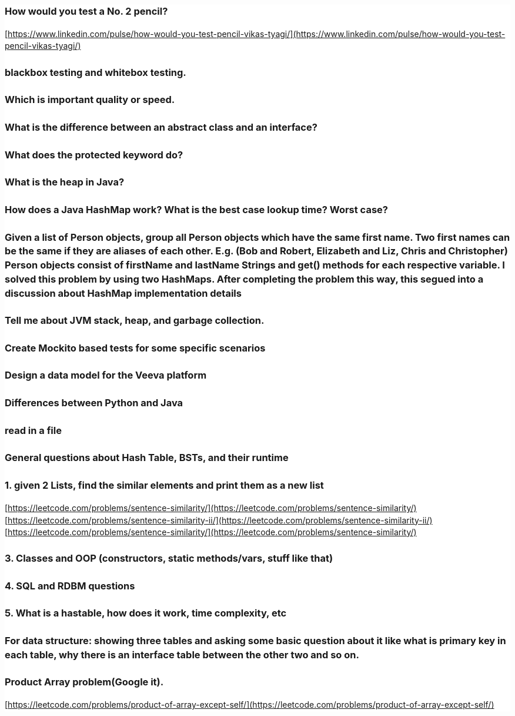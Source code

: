 ### How would you test a No. 2 pencil?  
[https://www.linkedin.com/pulse/how-would-you-test-pencil-vikas-tyagi/](https://www.linkedin.com/pulse/how-would-you-test-pencil-vikas-tyagi/)     
### blackbox testing and whitebox testing.
### Which is important quality or speed.  
### What is the difference between an abstract class and an interface?  
### What does the protected keyword do?  
### What is the heap in Java?  
### How does a Java HashMap work? What is the best case lookup time? Worst case?  

### Given a list of Person objects, group all Person objects which have the same first name. Two first names can be the same if they are aliases of each other. E.g. (Bob and Robert, Elizabeth and Liz, Chris and Christopher) Person objects consist of firstName and lastName Strings and get() methods for each respective variable.  I solved this problem by using two HashMaps. After completing the problem this way, this segued into a discussion about HashMap implementation details

### Tell me about JVM stack, heap, and garbage collection.  
### Create Mockito based tests for some specific scenarios  
### Design a data model for the Veeva platform  
### Differences between Python and Java  
### read in a file  
### General questions about Hash Table, BSTs, and their runtime  

### 1. given 2 Lists, find the similar elements and print them as a new list
[https://leetcode.com/problems/sentence-similarity/](https://leetcode.com/problems/sentence-similarity/)   
[https://leetcode.com/problems/sentence-similarity-ii/](https://leetcode.com/problems/sentence-similarity-ii/)  
[https://leetcode.com/problems/sentence-similarity/](https://leetcode.com/problems/sentence-similarity/)  
### 3. Classes and OOP (constructors, static methods/vars, stuff like that)
### 4. SQL and RDBM questions
### 5. What is a hastable, how does it work, time complexity, etc
### For data structure: showing three tables and asking some basic question about it like what is primary key in each table, why there is an interface table between the other two and so on.
### Product Array problem(Google it).  
[https://leetcode.com/problems/product-of-array-except-self/](https://leetcode.com/problems/product-of-array-except-self/)